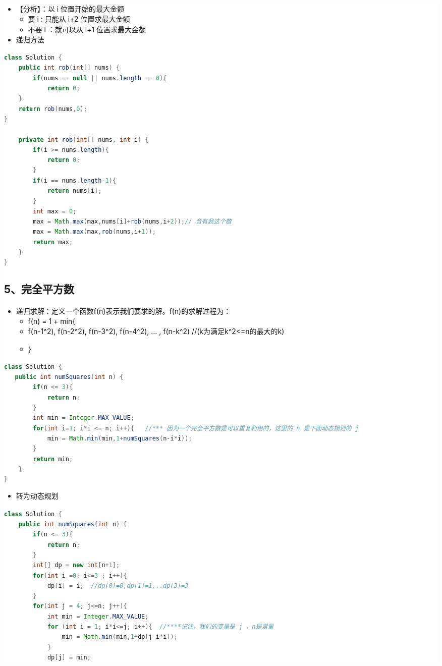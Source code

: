 * 【分析】：以 i 位置开始的最大金额
    * 要 i : 只能从 i+2 位置求最大金额
    * 不要 i ：就可以从 i+1 位置求最大金额
* 递归方法
```java
class Solution {
    public int rob(int[] nums) {
        if(nums == null || nums.length == 0){
            return 0;
    }
    return rob(nums,0);
}

    private int rob(int[] nums, int i) {
        if(i >= nums.length){
            return 0;
        }
        if(i == nums.length-1){
            return nums[i];
        }
        int max = 0;
        max = Math.max(max,nums[i]+rob(nums,i+2));// 含有我这个数
        max = Math.max(max,rob(nums,i+1));
        return max;
    }
}
```
## 5、完全平方数

* 递归求解：定义一个函数f(n)表示我们要求的解。f(n)的求解过程为：
    * f(n) = 1 + min{
    *    f(n-1^2), f(n-2^2), f(n-3^2), f(n-4^2), ... , f(n-k^2) //(k为满足k^2&lt;=n的最大的k)
    *     }
```java
class Solution {
   public int numSquares(int n) {
        if(n <= 3){
            return n;
        }
        int min = Integer.MAX_VALUE;
        for(int i=1; i*i <= n; i++){   //*** 因为一个完全平方数是可以重复利用的，这里的 n 是下面动态规划的 j 
            min = Math.min(min,1+numSquares(n-i*i));
        }
        return min;
    }
}
```
* 转为动态规划
```java
class Solution {
    public int numSquares(int n) {
        if(n <= 3){
            return n;
        }
        int[] dp = new int[n+1];
        for(int i =0; i<=3 ; i++){
            dp[i] = i;  //dp[0]=0,dp[1]=1,..dp[3]=3
        }
        for(int j = 4; j<=n; j++){
            int min = Integer.MAX_VALUE;
            for (int i = 1; i*i<=j; i++){  //****记住，我们的变量是 j ，n是常量
                min = Math.min(min,1+dp[j-i*i]);
            }
            dp[j] = min;
```